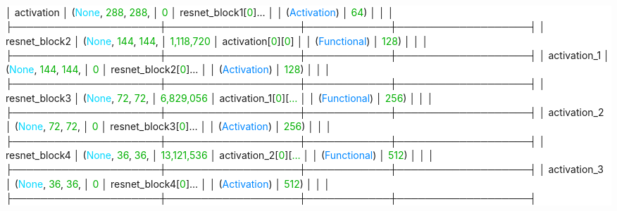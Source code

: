 │ activation          │ (<span style="color: #00d7ff; text-decoration-color: #00d7ff">None</span>, <span style="color: #00af00; text-decoration-color: #00af00">288</span>, <span style="color: #00af00; text-decoration-color: #00af00">288</span>,  │          <span style="color: #00af00; text-decoration-color: #00af00">0</span> │ resnet_block1[<span style="color: #00af00; text-decoration-color: #00af00">0</span>]… │
│ (<span style="color: #0087ff; text-decoration-color: #0087ff">Activation</span>)        │ <span style="color: #00af00; text-decoration-color: #00af00">64</span>)               │            │                   │
├─────────────────────┼───────────────────┼────────────┼───────────────────┤
│ resnet_block2       │ (<span style="color: #00d7ff; text-decoration-color: #00d7ff">None</span>, <span style="color: #00af00; text-decoration-color: #00af00">144</span>, <span style="color: #00af00; text-decoration-color: #00af00">144</span>,  │  <span style="color: #00af00; text-decoration-color: #00af00">1,118,720</span> │ activation[<span style="color: #00af00; text-decoration-color: #00af00">0</span>][<span style="color: #00af00; text-decoration-color: #00af00">0</span>]  │
│ (<span style="color: #0087ff; text-decoration-color: #0087ff">Functional</span>)        │ <span style="color: #00af00; text-decoration-color: #00af00">128</span>)              │            │                   │
├─────────────────────┼───────────────────┼────────────┼───────────────────┤
│ activation_1        │ (<span style="color: #00d7ff; text-decoration-color: #00d7ff">None</span>, <span style="color: #00af00; text-decoration-color: #00af00">144</span>, <span style="color: #00af00; text-decoration-color: #00af00">144</span>,  │          <span style="color: #00af00; text-decoration-color: #00af00">0</span> │ resnet_block2[<span style="color: #00af00; text-decoration-color: #00af00">0</span>]… │
│ (<span style="color: #0087ff; text-decoration-color: #0087ff">Activation</span>)        │ <span style="color: #00af00; text-decoration-color: #00af00">128</span>)              │            │                   │
├─────────────────────┼───────────────────┼────────────┼───────────────────┤
│ resnet_block3       │ (<span style="color: #00d7ff; text-decoration-color: #00d7ff">None</span>, <span style="color: #00af00; text-decoration-color: #00af00">72</span>, <span style="color: #00af00; text-decoration-color: #00af00">72</span>,    │  <span style="color: #00af00; text-decoration-color: #00af00">6,829,056</span> │ activation_1[<span style="color: #00af00; text-decoration-color: #00af00">0</span>][<span style="color: #00af00; text-decoration-color: #00af00">…</span> │
│ (<span style="color: #0087ff; text-decoration-color: #0087ff">Functional</span>)        │ <span style="color: #00af00; text-decoration-color: #00af00">256</span>)              │            │                   │
├─────────────────────┼───────────────────┼────────────┼───────────────────┤
│ activation_2        │ (<span style="color: #00d7ff; text-decoration-color: #00d7ff">None</span>, <span style="color: #00af00; text-decoration-color: #00af00">72</span>, <span style="color: #00af00; text-decoration-color: #00af00">72</span>,    │          <span style="color: #00af00; text-decoration-color: #00af00">0</span> │ resnet_block3[<span style="color: #00af00; text-decoration-color: #00af00">0</span>]… │
│ (<span style="color: #0087ff; text-decoration-color: #0087ff">Activation</span>)        │ <span style="color: #00af00; text-decoration-color: #00af00">256</span>)              │            │                   │
├─────────────────────┼───────────────────┼────────────┼───────────────────┤
│ resnet_block4       │ (<span style="color: #00d7ff; text-decoration-color: #00d7ff">None</span>, <span style="color: #00af00; text-decoration-color: #00af00">36</span>, <span style="color: #00af00; text-decoration-color: #00af00">36</span>,    │ <span style="color: #00af00; text-decoration-color: #00af00">13,121,536</span> │ activation_2[<span style="color: #00af00; text-decoration-color: #00af00">0</span>][<span style="color: #00af00; text-decoration-color: #00af00">…</span> │
│ (<span style="color: #0087ff; text-decoration-color: #0087ff">Functional</span>)        │ <span style="color: #00af00; text-decoration-color: #00af00">512</span>)              │            │                   │
├─────────────────────┼───────────────────┼────────────┼───────────────────┤
│ activation_3        │ (<span style="color: #00d7ff; text-decoration-color: #00d7ff">None</span>, <span style="color: #00af00; text-decoration-color: #00af00">36</span>, <span style="color: #00af00; text-decoration-color: #00af00">36</span>,    │          <span style="color: #00af00; text-decoration-color: #00af00">0</span> │ resnet_block4[<span style="color: #00af00; text-decoration-color: #00af00">0</span>]… │
│ (<span style="color: #0087ff; text-decoration-color: #0087ff">Activation</span>)        │ <span style="color: #00af00; text-decoration-color: #00af00">512</span>)              │            │                   │
├─────────────────────┼───────────────────┼────────────┼───────────────────┤